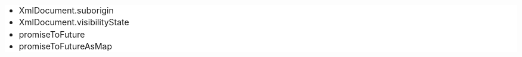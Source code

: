   * XmlDocument.suborigin
  * XmlDocument.visibilityState
  * promiseToFuture
  * promiseToFutureAsMap

